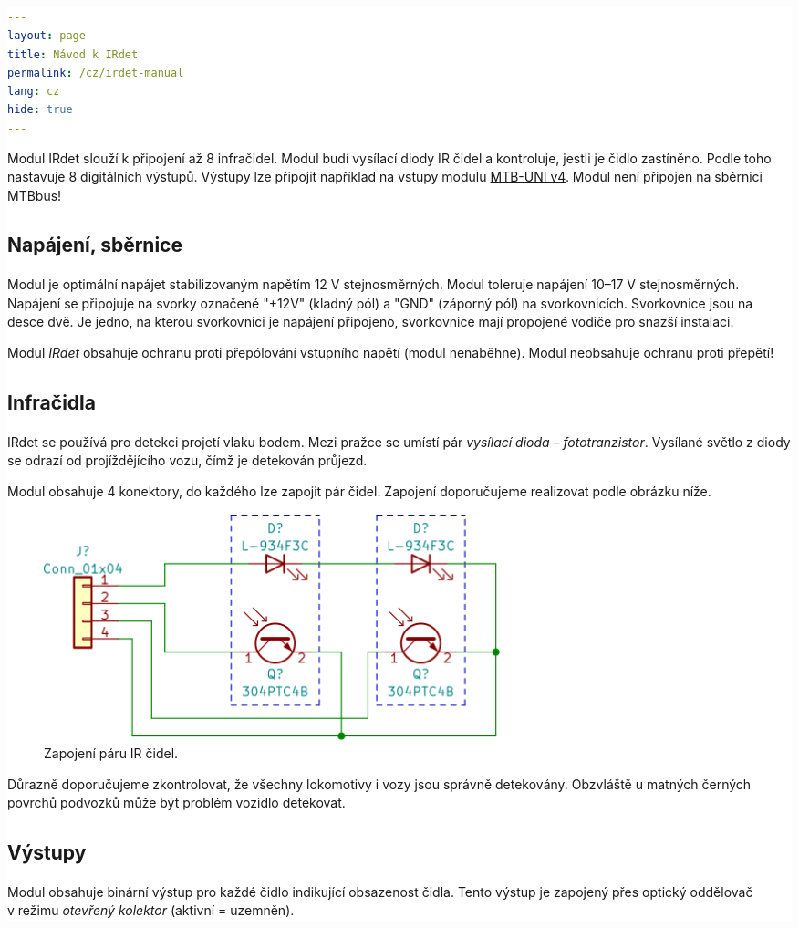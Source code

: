 ```yaml
---
layout: page
title: Návod k IRdet
permalink: /cz/irdet-manual
lang: cz
hide: true
---
```


Modul IRdet slouží k připojení až 8 infračidel. Modul budí vysílací diody IR
čidel a kontroluje, jestli je čidlo zastíněno. Podle toho nastavuje
8 digitálních výstupů. Výstupy lze připojit například na vstupy modulu [MTB-UNI
v4](/cz/v4/uni). Modul není připojen na sběrnici MTBbus!

## Napájení, sběrnice

Modul je optimální napájet stabilizovaným napětím 12 V stejnosměrných. Modul
toleruje napájení 10–17 V stejnosměrných. Napájení se připojuje na svorky označené
"+12V" (kladný pól) a "GND" (záporný pól) na svorkovnicích. Svorkovnice
jsou na desce dvě. Je jedno, na kterou svorkovnici je napájení připojeno,
svorkovnice mají propojené vodiče pro snazší instalaci.

Modul *IRdet* obsahuje ochranu proti přepólování vstupního napětí (modul
nenaběhne). Modul neobsahuje ochranu proti přepětí!

## Infračidla

IRdet se používá pro detekci projetí vlaku bodem. Mezi pražce se umístí pár
*vysílací dioda – fototranzistor*. Vysílané světlo z diody se odrazí od
projíždějícího vozu, čímž je detekován průjezd.

Modul obsahuje 4 konektory, do každého lze zapojit pár čidel. Zapojení
doporučujeme realizovat podle obrázku níže.

<figure>
<img src="/assets/img/mtb4/irdet-example.svg" alt="Zapojení páru IR čidel" style="width: 100%; max-width: 500px" />
<figcaption>Zapojení páru IR čidel.</figcaption>
</figure>

Důrazně doporučujeme zkontrolovat, že všechny lokomotivy i vozy jsou správně
detekovány. Obzvláště u matných černých povrchů podvozků může být problém
vozidlo detekovat.

## Výstupy

Modul obsahuje binární výstup pro každé čidlo indikující obsazenost čidla.
Tento výstup je zapojený přes optický oddělovač v režimu *otevřený kolektor*
(aktivní = uzemněn).
